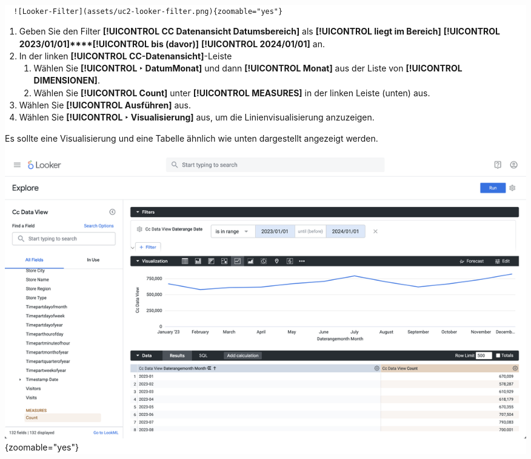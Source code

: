       ![Looker-Filter](assets/uc2-looker-filter.png){zoomable="yes"}
1. Geben Sie den Filter **[!UICONTROL CC Datenansicht Datumsbereich]** als **[!UICONTROL liegt im Bereich]** **[!UICONTROL 2023/01/01]****[!UICONTROL bis (davor)]** **[!UICONTROL 2024/01/01]** an.
1. In der linken **[!UICONTROL CC-Datenansicht]**-Leiste
   1. Wählen Sie **[!UICONTROL ‣ DatumMonat]** und dann **[!UICONTROL Monat]** aus der Liste von **[!UICONTROL DIMENSIONEN]**.
   1. Wählen Sie **[!UICONTROL Count]** unter **[!UICONTROL MEASURES]** in der linken Leiste (unten) aus.
1. Wählen Sie **[!UICONTROL Ausführen]** aus.
1. Wählen Sie **[!UICONTROL ‣ Visualisierung]** aus, um die Linienvisualisierung anzuzeigen.

Es sollte eine Visualisierung und eine Tabelle ähnlich wie unten dargestellt angezeigt werden.

![Looker-Ergebnis - täglicher Trend](assets/uc4-looker-result.png){zoomable="yes"}
